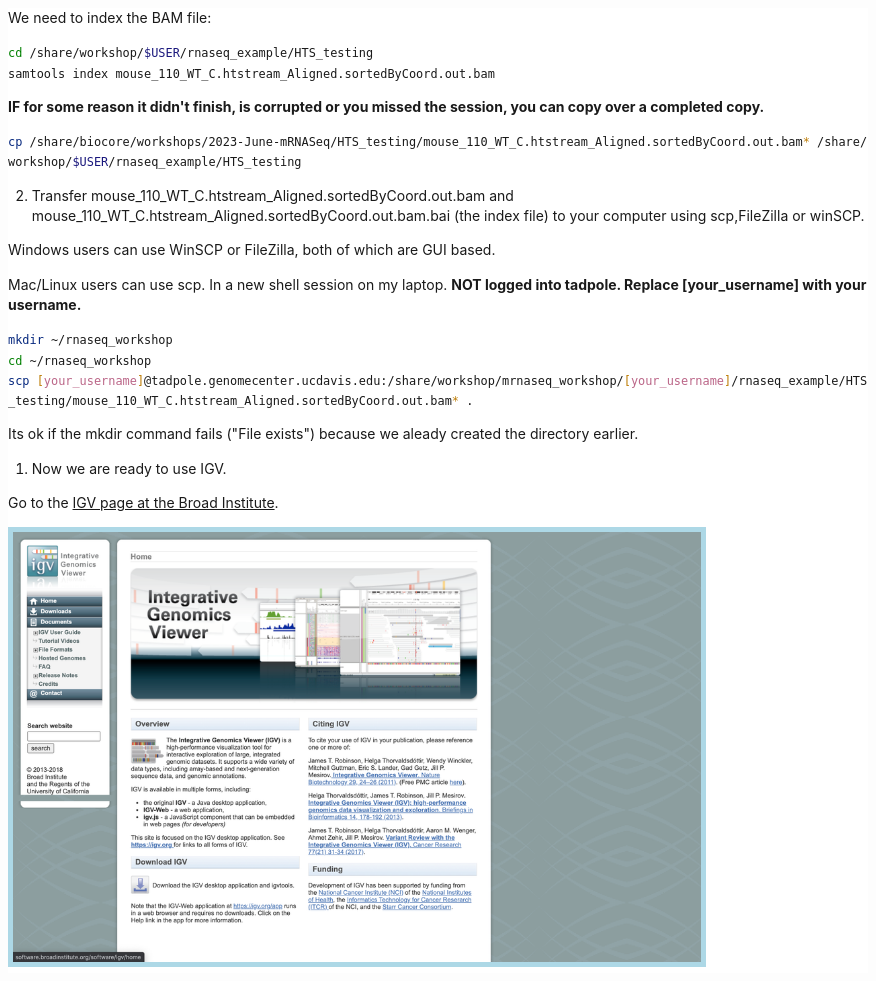 We need to index the BAM file:

```bash
cd /share/workshop/$USER/rnaseq_example/HTS_testing
samtools index mouse_110_WT_C.htstream_Aligned.sortedByCoord.out.bam
```

**IF for some reason it didn't finish, is corrupted or you missed the session, you can copy over a completed copy.**

```bash
cp /share/biocore/workshops/2023-June-mRNASeq/HTS_testing/mouse_110_WT_C.htstream_Aligned.sortedByCoord.out.bam* /share/workshop/$USER/rnaseq_example/HTS_testing
```

2. Transfer mouse_110_WT_C.htstream_Aligned.sortedByCoord.out.bam and mouse_110_WT_C.htstream_Aligned.sortedByCoord.out.bam.bai (the index file) to your computer using scp,FileZilla or winSCP.

Windows users can use WinSCP or FileZilla, both of which are GUI based.

Mac/Linux users can use scp. In a new shell session on my laptop. **NOT logged into tadpole. Replace [your_username] with your username.**

```bash
mkdir ~/rnaseq_workshop
cd ~/rnaseq_workshop
scp [your_username]@tadpole.genomecenter.ucdavis.edu:/share/workshop/mrnaseq_workshop/[your_username]/rnaseq_example/HTS_testing/mouse_110_WT_C.htstream_Aligned.sortedByCoord.out.bam* .
```

Its ok if the mkdir command fails ("File exists") because we aleady created the directory earlier.


1. Now we are ready to use IGV.

Go to the [IGV page at the Broad Institute](http://software.broadinstitute.org/software/igv/).

<img src="alignment_mm_figures/index_igv1.png" alt="index_igv1" width="80%" style="border:5px solid #ADD8E6;"/>
